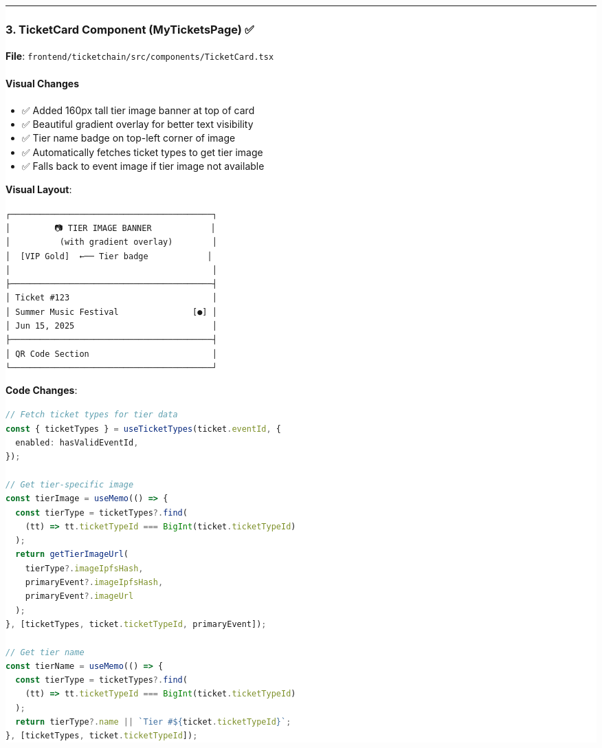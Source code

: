 ```typescript
```

---

### 3. TicketCard Component (MyTicketsPage) ✅

**File**: `frontend/ticketchain/src/components/TicketCard.tsx`

#### Visual Changes

- ✅ Added 160px tall tier image banner at top of card
- ✅ Beautiful gradient overlay for better text visibility
- ✅ Tier name badge on top-left corner of image
- ✅ Automatically fetches ticket types to get tier image
- ✅ Falls back to event image if tier image not available

**Visual Layout**:

```
┌─────────────────────────────────────────┐
│         📷 TIER IMAGE BANNER            │
│          (with gradient overlay)        │
│  [VIP Gold]  ←── Tier badge            │
│                                         │
├─────────────────────────────────────────┤
│ Ticket #123                             │
│ Summer Music Festival               [●] │
│ Jun 15, 2025                            │
├─────────────────────────────────────────┤
│ QR Code Section                         │
└─────────────────────────────────────────┘
```

**Code Changes**:

```typescript
// Fetch ticket types for tier data
const { ticketTypes } = useTicketTypes(ticket.eventId, {
  enabled: hasValidEventId,
});

// Get tier-specific image
const tierImage = useMemo(() => {
  const tierType = ticketTypes?.find(
    (tt) => tt.ticketTypeId === BigInt(ticket.ticketTypeId)
  );
  return getTierImageUrl(
    tierType?.imageIpfsHash,
    primaryEvent?.imageIpfsHash,
    primaryEvent?.imageUrl
  );
}, [ticketTypes, ticket.ticketTypeId, primaryEvent]);

// Get tier name
const tierName = useMemo(() => {
  const tierType = ticketTypes?.find(
    (tt) => tt.ticketTypeId === BigInt(ticket.ticketTypeId)
  );
  return tierType?.name || `Tier #${ticket.ticketTypeId}`;
}, [ticketTypes, ticket.ticketTypeId]);
```
